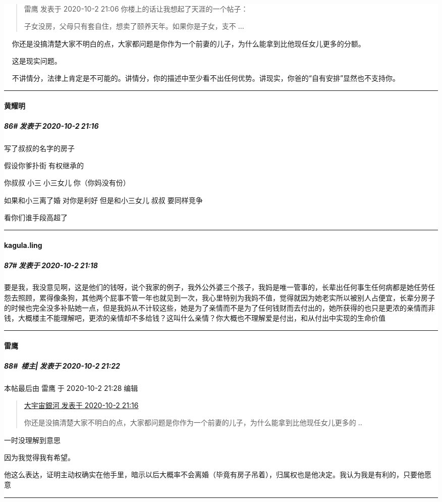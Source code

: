 
<blockquote>雷鹰 发表于 2020-10-2 21:06
你楼上的话让我想起了天涯的一个帖子：


子女没房，父母只有套自住，想卖了颐养天年。如果你是子女，支不 ...</blockquote>
    你还是没搞清楚大家不明白的点，大家都问题是你作为一个前妻的儿子，为什么能拿到比他现任女儿更多的分额。

    这是现实问题。

    不讲情分，法律上肯定是不可能的。讲情分，你的描述中至少看不出任何优势。讲现实，你爸的“自有安排”显然也不支持你。


-----

####  黄耀明  
##### 86#       发表于 2020-10-2 21:16


写了叔叔的名字的房子

假设你爹扑街 有权继承的

你叔叔 小三 小三女儿 你（你妈没有份）

如果和小三离了婚 对你是利好 但是和小三女儿 叔叔 要同样竞争

看你们谁手段高超了


-----

####  kagula.ling  
##### 87#       发表于 2020-10-2 21:18


要是我，我没意见啊，这是他们的钱呀，说个我家的例子，我外公外婆三个孩子，我妈是唯一管事的，长辈出任何事生任何病都是她任劳任怨去照顾，累得像条狗，其他两个屁事不管一年也就见到一次，我心里特别为我妈不值，觉得就因为她老实所以被别人占便宜，长辈分房子的时候也完全没多补贴她一点，但是我妈从不计较这些，她是为了亲情而不是为了任何钱财而去付出的，她所获得的也只是更浓的亲情而非钱，大概楼主不能理解吧，更浓的亲情却不多给钱？这叫什么亲情？你大概也不理解爱是付出，和从付出中实现的生命价值


-----

####  雷鹰  
##### 88#         楼主| 发表于 2020-10-2 21:22


 本帖最后由 雷鹰 于 2020-10-2 21:28 编辑 
<blockquote><a href="httphttps://bbs.saraba1st.com/2b/forum.php?mod=redirect&amp;goto=findpost&amp;pid=48933128&amp;ptid=1962922" target="_blank">大宇宙銀河 发表于 2020-10-2 21:16</a>

你还是没搞清楚大家不明白的点，大家都问题是你作为一个前妻的儿子，为什么能拿到比他现任女儿更多的 ..</blockquote>
一时没理解到意思


因为我觉得我有希望。


他这么表达，证明主动权确实在他手里，暗示以后大概率不会离婚（毕竟有房子吊着），归属权也是他决定。我认为我是有利的，只要他愿意


-----
